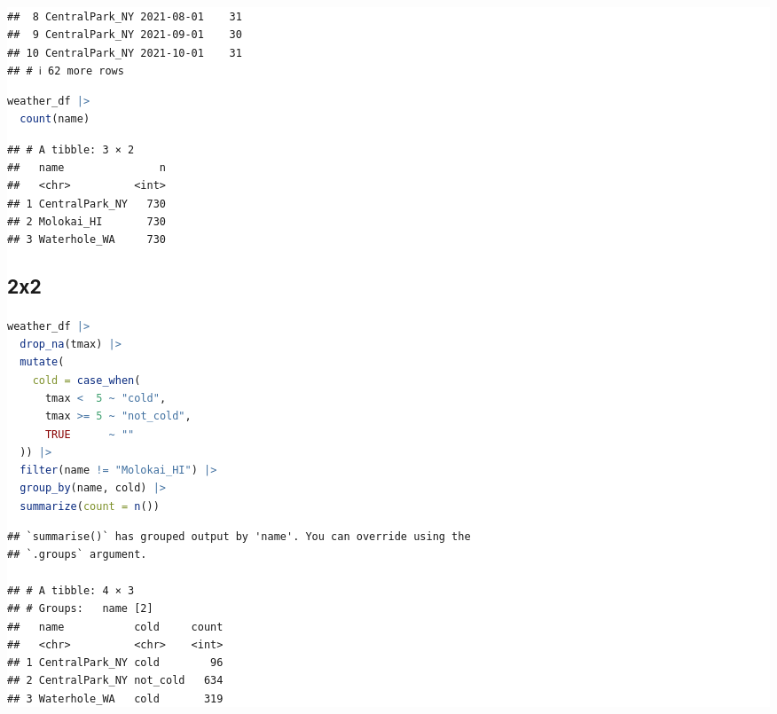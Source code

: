     ##  8 CentralPark_NY 2021-08-01    31
    ##  9 CentralPark_NY 2021-09-01    30
    ## 10 CentralPark_NY 2021-10-01    31
    ## # ℹ 62 more rows

``` r
weather_df |>
  count(name)
```

    ## # A tibble: 3 × 2
    ##   name               n
    ##   <chr>          <int>
    ## 1 CentralPark_NY   730
    ## 2 Molokai_HI       730
    ## 3 Waterhole_WA     730

## 2x2

``` r
weather_df |> 
  drop_na(tmax) |> 
  mutate(
    cold = case_when(
      tmax <  5 ~ "cold",
      tmax >= 5 ~ "not_cold",
      TRUE      ~ ""
  )) |> 
  filter(name != "Molokai_HI") |> 
  group_by(name, cold) |> 
  summarize(count = n())
```

    ## `summarise()` has grouped output by 'name'. You can override using the
    ## `.groups` argument.

    ## # A tibble: 4 × 3
    ## # Groups:   name [2]
    ##   name           cold     count
    ##   <chr>          <chr>    <int>
    ## 1 CentralPark_NY cold        96
    ## 2 CentralPark_NY not_cold   634
    ## 3 Waterhole_WA   cold       319